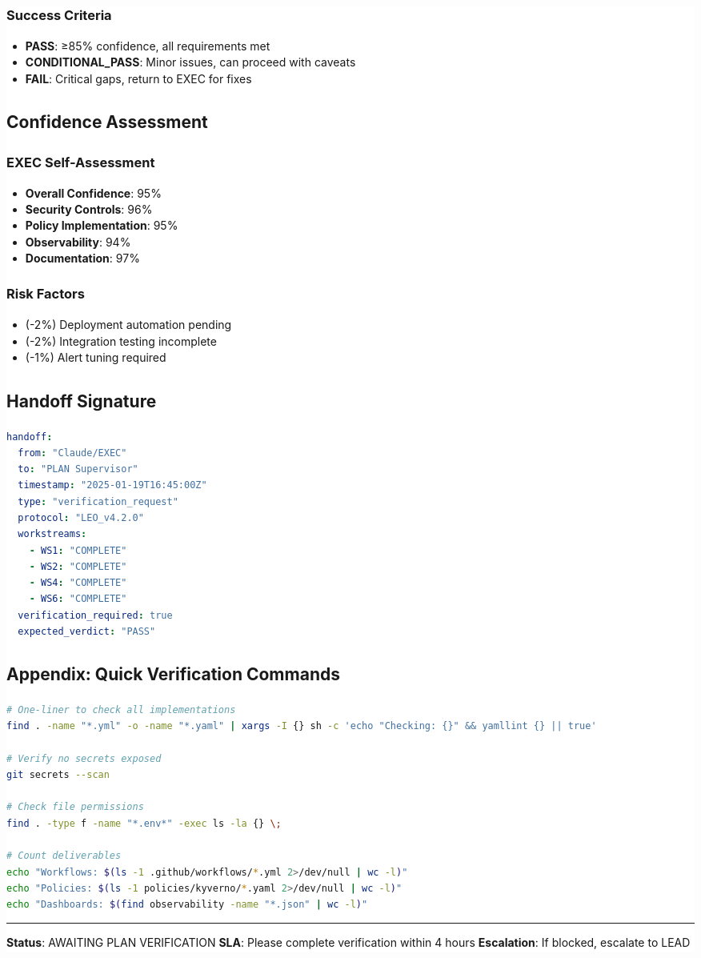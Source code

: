 ### Success Criteria
- **PASS**: ≥85% confidence, all requirements met
- **CONDITIONAL_PASS**: Minor issues, can proceed with caveats
- **FAIL**: Critical gaps, return to EXEC for fixes

## Confidence Assessment

### EXEC Self-Assessment
- **Overall Confidence**: 95%
- **Security Controls**: 96%
- **Policy Implementation**: 95%
- **Observability**: 94%
- **Documentation**: 97%

### Risk Factors
- (-2%) Deployment automation pending
- (-2%) Integration testing incomplete
- (-1%) Alert tuning required

## Handoff Signature

```yaml
handoff:
  from: "Claude/EXEC"
  to: "PLAN Supervisor"
  timestamp: "2025-01-19T16:45:00Z"
  type: "verification_request"
  protocol: "LEO_v4.2.0"
  workstreams:
    - WS1: "COMPLETE"
    - WS2: "COMPLETE"
    - WS4: "COMPLETE"
    - WS6: "COMPLETE"
  verification_required: true
  expected_verdict: "PASS"
```

## Appendix: Quick Verification Commands

```bash
# One-liner to check all implementations
find . -name "*.yml" -o -name "*.yaml" | xargs -I {} sh -c 'echo "Checking: {}" && yamllint {} || true'

# Verify no secrets exposed
git secrets --scan

# Check file permissions
find . -type f -name "*.env*" -exec ls -la {} \;

# Count deliverables
echo "Workflows: $(ls -1 .github/workflows/*.yml 2>/dev/null | wc -l)"
echo "Policies: $(ls -1 policies/kyverno/*.yaml 2>/dev/null | wc -l)"
echo "Dashboards: $(find observability -name "*.json" | wc -l)"
```

---

**Status**: AWAITING PLAN VERIFICATION
**SLA**: Please complete verification within 4 hours
**Escalation**: If blocked, escalate to LEAD